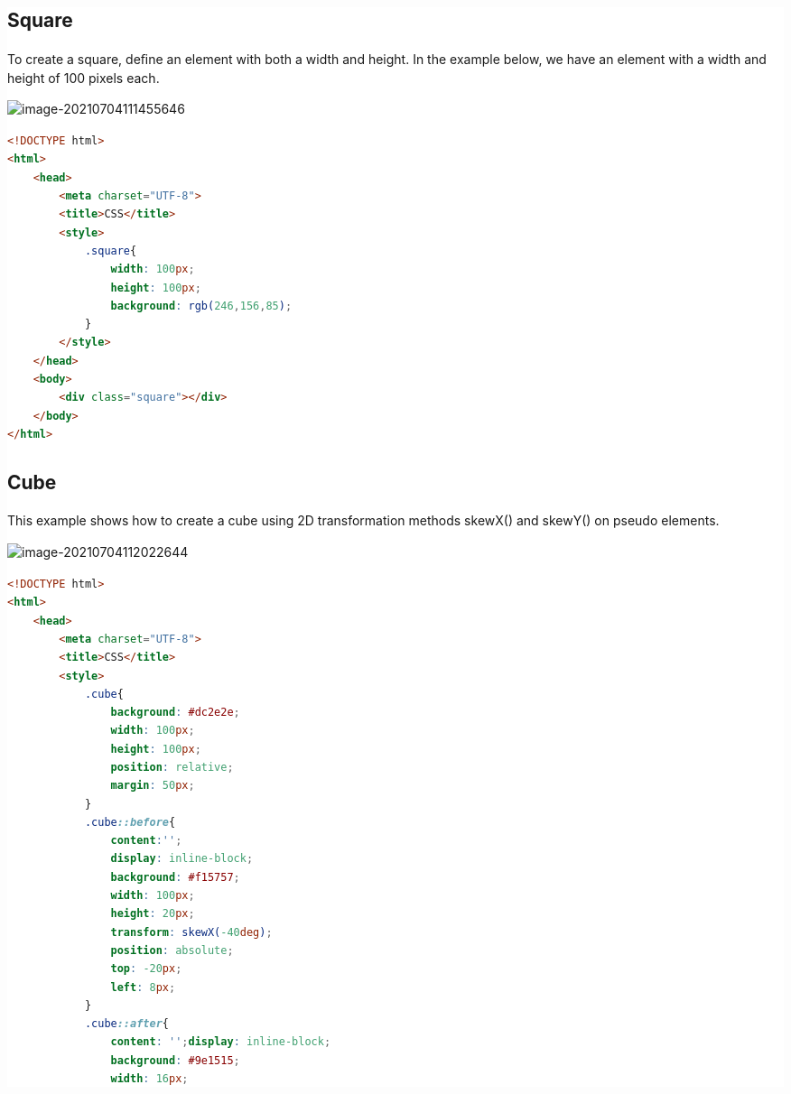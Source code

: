 ## Square
To create a square, deﬁne an element with both a width and height. In the example below, we have an element
with a width and height of 100 pixels each.

![image-20210704111455646](/home/aidyn/snap/typora/39/.config/Typora/typora-user-images/image-20210704111455646.png)

```html
<!DOCTYPE html>
<html>
    <head>
        <meta charset="UTF-8">
        <title>CSS</title>
        <style>
            .square{
                width: 100px;
                height: 100px;
                background: rgb(246,156,85);
            }
        </style>
    </head>
    <body>
        <div class="square"></div>
    </body>
</html>
```

## Cube
This example shows how to create a cube using 2D transformation methods skewX() and skewY() on pseudo
elements.

![image-20210704112022644](/home/aidyn/snap/typora/39/.config/Typora/typora-user-images/image-20210704112022644.png)

```html
<!DOCTYPE html>
<html>
    <head>
        <meta charset="UTF-8">
        <title>CSS</title>
        <style>
            .cube{
                background: #dc2e2e;
                width: 100px;
                height: 100px;
                position: relative;
                margin: 50px;
            }
            .cube::before{
                content:'';
                display: inline-block;
                background: #f15757;
                width: 100px;
                height: 20px;
                transform: skewX(-40deg);
                position: absolute;
                top: -20px;
                left: 8px;
            }
            .cube::after{
                content: '';display: inline-block;
                background: #9e1515;
                width: 16px;
```